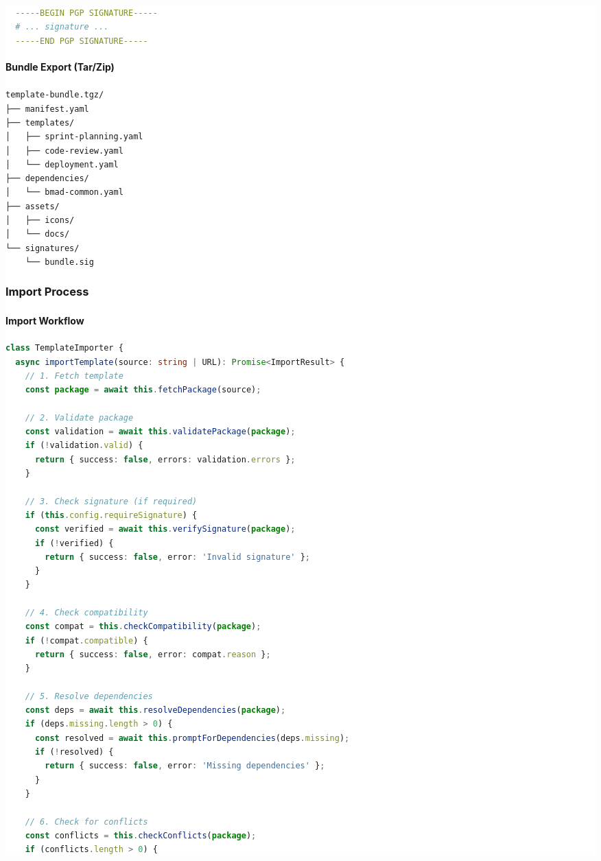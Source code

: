 ```yaml
  -----BEGIN PGP SIGNATURE-----
  # ... signature ...
  -----END PGP SIGNATURE-----
```

#### Bundle Export (Tar/Zip)
```
template-bundle.tgz/
├── manifest.yaml
├── templates/
│   ├── sprint-planning.yaml
│   ├── code-review.yaml
│   └── deployment.yaml
├── dependencies/
│   └── bmad-common.yaml
├── assets/
│   ├── icons/
│   └── docs/
└── signatures/
    └── bundle.sig
```

### Import Process

#### Import Workflow
```typescript
class TemplateImporter {
  async importTemplate(source: string | URL): Promise<ImportResult> {
    // 1. Fetch template
    const package = await this.fetchPackage(source);
    
    // 2. Validate package
    const validation = await this.validatePackage(package);
    if (!validation.valid) {
      return { success: false, errors: validation.errors };
    }
    
    // 3. Check signature (if required)
    if (this.config.requireSignature) {
      const verified = await this.verifySignature(package);
      if (!verified) {
        return { success: false, error: 'Invalid signature' };
      }
    }
    
    // 4. Check compatibility
    const compat = this.checkCompatibility(package);
    if (!compat.compatible) {
      return { success: false, error: compat.reason };
    }
    
    // 5. Resolve dependencies
    const deps = await this.resolveDependencies(package);
    if (deps.missing.length > 0) {
      const resolved = await this.promptForDependencies(deps.missing);
      if (!resolved) {
        return { success: false, error: 'Missing dependencies' };
      }
    }
    
    // 6. Check for conflicts
    const conflicts = this.checkConflicts(package);
    if (conflicts.length > 0) {
```